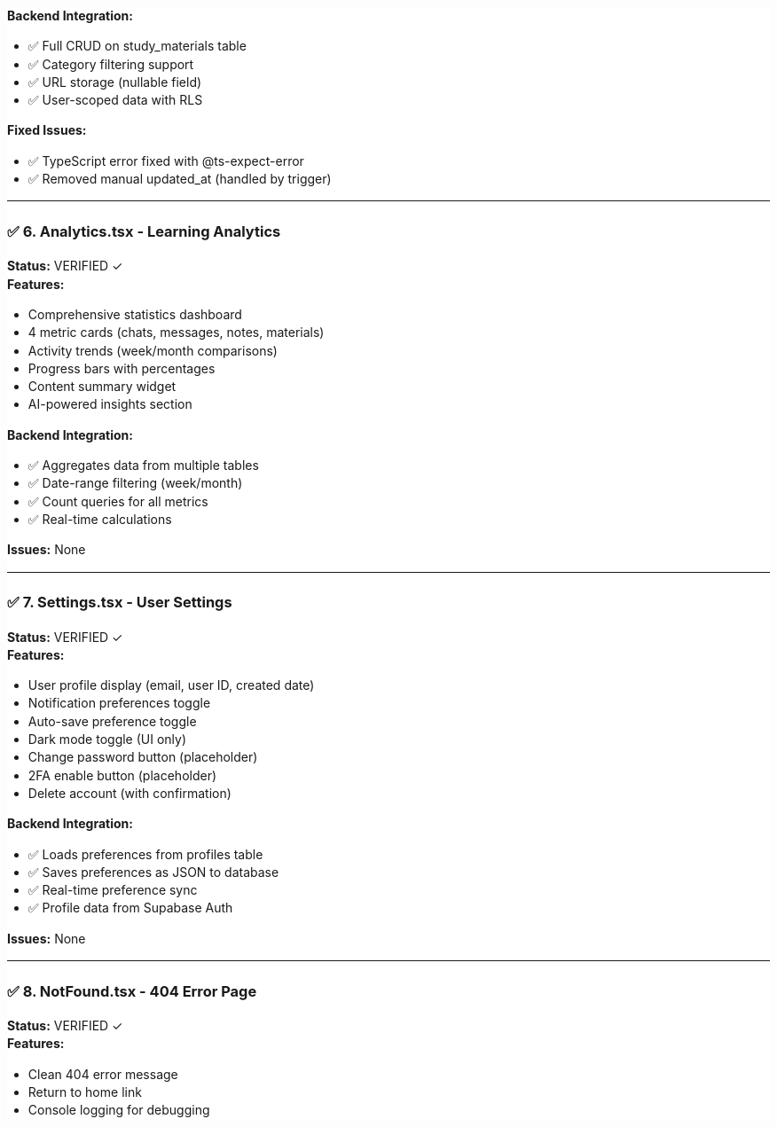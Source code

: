 **Backend Integration:**
- ✅ Full CRUD on study_materials table
- ✅ Category filtering support
- ✅ URL storage (nullable field)
- ✅ User-scoped data with RLS

**Fixed Issues:**
- ✅ TypeScript error fixed with @ts-expect-error
- ✅ Removed manual updated_at (handled by trigger)

---

### ✅ 6. Analytics.tsx - Learning Analytics
**Status:** VERIFIED ✓  
**Features:**
- Comprehensive statistics dashboard
- 4 metric cards (chats, messages, notes, materials)
- Activity trends (week/month comparisons)
- Progress bars with percentages
- Content summary widget
- AI-powered insights section

**Backend Integration:**
- ✅ Aggregates data from multiple tables
- ✅ Date-range filtering (week/month)
- ✅ Count queries for all metrics
- ✅ Real-time calculations

**Issues:** None

---

### ✅ 7. Settings.tsx - User Settings
**Status:** VERIFIED ✓  
**Features:**
- User profile display (email, user ID, created date)
- Notification preferences toggle
- Auto-save preference toggle
- Dark mode toggle (UI only)
- Change password button (placeholder)
- 2FA enable button (placeholder)
- Delete account (with confirmation)

**Backend Integration:**
- ✅ Loads preferences from profiles table
- ✅ Saves preferences as JSON to database
- ✅ Real-time preference sync
- ✅ Profile data from Supabase Auth

**Issues:** None

---

### ✅ 8. NotFound.tsx - 404 Error Page
**Status:** VERIFIED ✓  
**Features:**
- Clean 404 error message
- Return to home link
- Console logging for debugging
